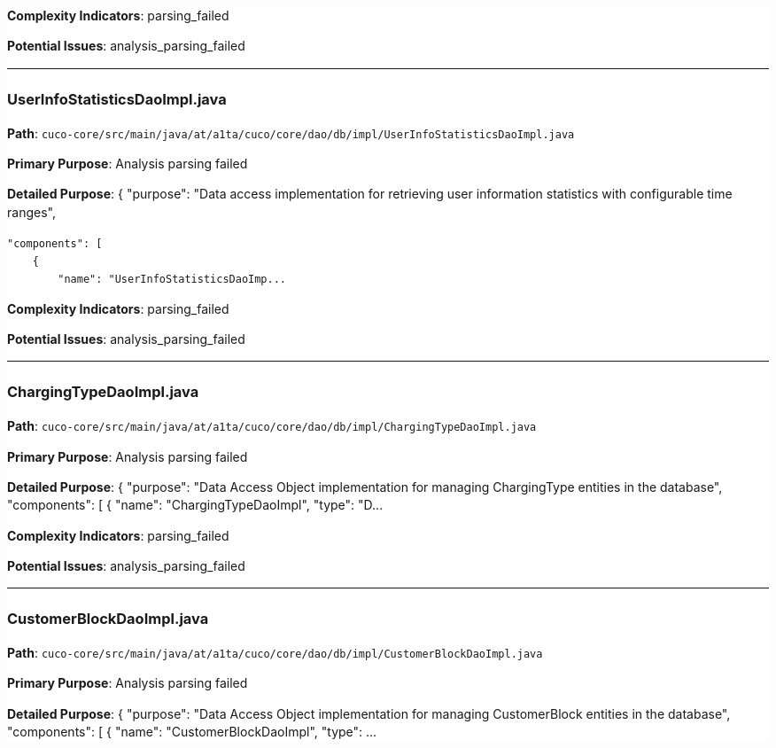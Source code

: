 **Complexity Indicators**: parsing_failed

**Potential Issues**: analysis_parsing_failed

---

### UserInfoStatisticsDaoImpl.java

**Path**: `cuco-core/src/main/java/at/a1ta/cuco/core/dao/db/impl/UserInfoStatisticsDaoImpl.java`

**Primary Purpose**: Analysis parsing failed

**Detailed Purpose**: {
    "purpose": "Data access implementation for retrieving user information statistics with configurable time ranges",
    
    "components": [
        {
            "name": "UserInfoStatisticsDaoImp...

**Complexity Indicators**: parsing_failed

**Potential Issues**: analysis_parsing_failed

---

### ChargingTypeDaoImpl.java

**Path**: `cuco-core/src/main/java/at/a1ta/cuco/core/dao/db/impl/ChargingTypeDaoImpl.java`

**Primary Purpose**: Analysis parsing failed

**Detailed Purpose**: {
    "purpose": "Data Access Object implementation for managing ChargingType entities in the database",
    "components": [
        {
            "name": "ChargingTypeDaoImpl",
            "type": "D...

**Complexity Indicators**: parsing_failed

**Potential Issues**: analysis_parsing_failed

---

### CustomerBlockDaoImpl.java

**Path**: `cuco-core/src/main/java/at/a1ta/cuco/core/dao/db/impl/CustomerBlockDaoImpl.java`

**Primary Purpose**: Analysis parsing failed

**Detailed Purpose**: {
    "purpose": "Data Access Object implementation for managing CustomerBlock entities in the database",
    "components": [
        {
            "name": "CustomerBlockDaoImpl",
            "type": ...
